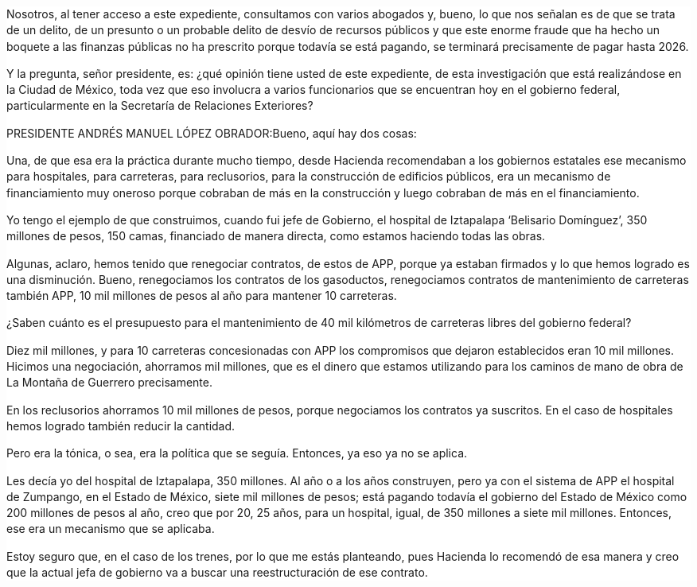 Nosotros, al tener acceso a este expediente, consultamos con varios abogados
y, bueno, lo que nos señalan es de que se trata de un delito, de un presunto o
un probable delito de desvío de recursos públicos y que este enorme fraude que
ha hecho un boquete a las finanzas públicas no ha prescrito porque todavía se
está pagando, se terminará precisamente de pagar hasta 2026.

Y la pregunta, señor presidente, es: ¿qué opinión tiene usted de este
expediente, de esta investigación que está realizándose en la Ciudad de
México, toda vez que eso involucra a varios funcionarios que se encuentran hoy
en el gobierno federal, particularmente en la Secretaría de Relaciones
Exteriores?

PRESIDENTE ANDRÉS MANUEL LÓPEZ OBRADOR:Bueno, aquí hay dos cosas:

Una, de que esa era la práctica durante mucho tiempo, desde Hacienda
recomendaban a los gobiernos estatales ese mecanismo para hospitales, para
carreteras, para reclusorios, para la construcción de edificios públicos, era
un mecanismo de financiamiento muy oneroso porque cobraban de más en la
construcción y luego cobraban de más en el financiamiento.

Yo tengo el ejemplo de que construimos, cuando fui jefe de Gobierno, el
hospital de Iztapalapa ‘Belisario Domínguez’, 350 millones de pesos, 150
camas, financiado de manera directa, como estamos haciendo todas las obras.

Algunas, aclaro, hemos tenido que renegociar contratos, de estos de APP,
porque ya estaban firmados y lo que hemos logrado es una disminución. Bueno,
renegociamos los contratos de los gasoductos, renegociamos contratos de
mantenimiento de carreteras también APP, 10 mil millones de pesos al año para
mantener 10 carreteras.

¿Saben cuánto es el presupuesto para el mantenimiento de 40 mil kilómetros de
carreteras libres del gobierno federal?

Diez mil millones, y para 10 carreteras concesionadas con APP los compromisos
que dejaron establecidos eran 10 mil millones. Hicimos una negociación,
ahorramos mil millones, que es el dinero que estamos utilizando para los
caminos de mano de obra de La Montaña de Guerrero precisamente.

En los reclusorios ahorramos 10 mil millones de pesos, porque negociamos los
contratos ya suscritos. En el caso de hospitales hemos logrado también reducir
la cantidad.

Pero era la tónica, o sea, era la política que se seguía. Entonces, ya eso ya
no se aplica.

Les decía yo del hospital de Iztapalapa, 350 millones. Al año o a los años
construyen, pero ya con el sistema de APP el hospital de Zumpango, en el
Estado de México, siete mil millones de pesos; está pagando todavía el
gobierno del Estado de México como 200 millones de pesos al año, creo que por
20, 25 años, para un hospital, igual, de 350 millones a siete mil millones.
Entonces, ese era un mecanismo que se aplicaba.

Estoy seguro que, en el caso de los trenes, por lo que me estás planteando,
pues Hacienda lo recomendó de esa manera y creo que la actual jefa de gobierno
va a buscar una reestructuración de ese contrato.
